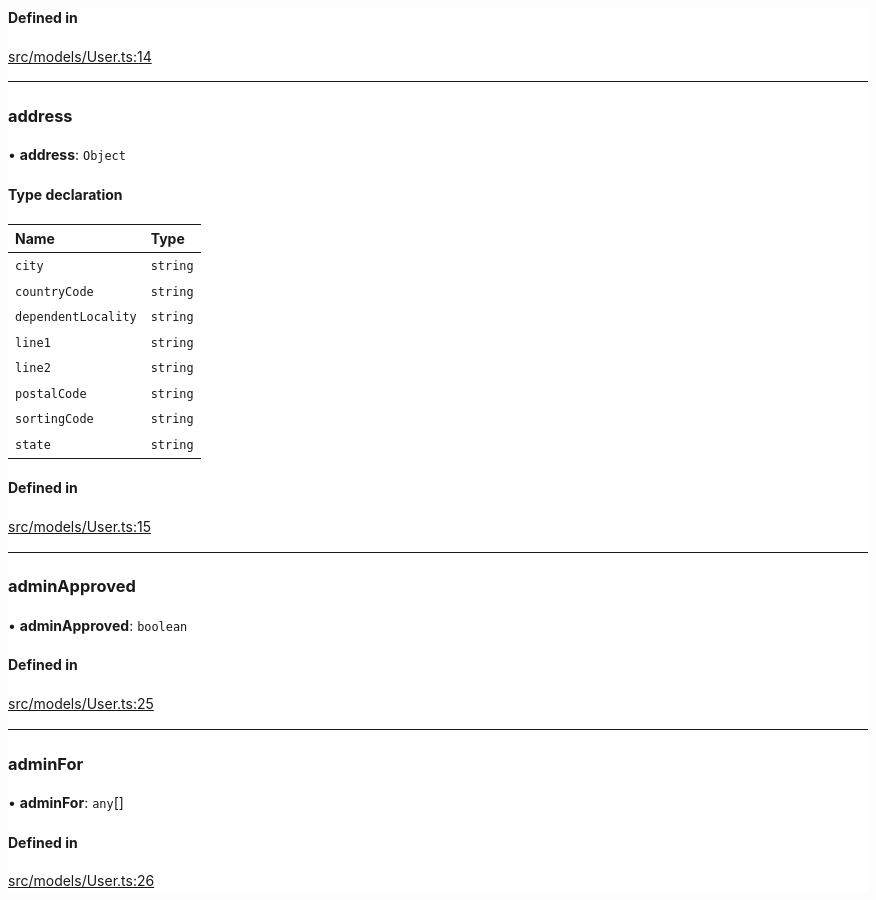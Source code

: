 #### Defined in

[src/models/User.ts:14](https://github.com/PalisadoesFoundation/talawa-api/blob/e66e731/src/models/User.ts#L14)

___

### address

• **address**: `Object`

#### Type declaration

| Name | Type |
| :------ | :------ |
| `city` | `string` |
| `countryCode` | `string` |
| `dependentLocality` | `string` |
| `line1` | `string` |
| `line2` | `string` |
| `postalCode` | `string` |
| `sortingCode` | `string` |
| `state` | `string` |

#### Defined in

[src/models/User.ts:15](https://github.com/PalisadoesFoundation/talawa-api/blob/e66e731/src/models/User.ts#L15)

___

### adminApproved

• **adminApproved**: `boolean`

#### Defined in

[src/models/User.ts:25](https://github.com/PalisadoesFoundation/talawa-api/blob/e66e731/src/models/User.ts#L25)

___

### adminFor

• **adminFor**: `any`[]

#### Defined in

[src/models/User.ts:26](https://github.com/PalisadoesFoundation/talawa-api/blob/e66e731/src/models/User.ts#L26)
